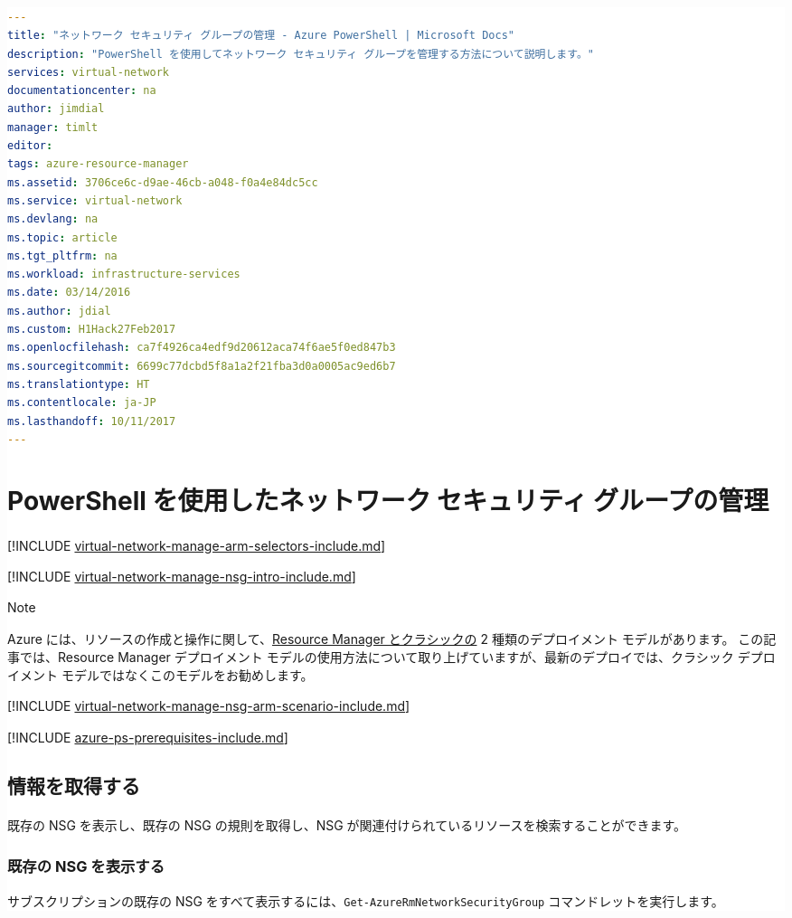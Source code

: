 ```yaml
---
title: "ネットワーク セキュリティ グループの管理 - Azure PowerShell | Microsoft Docs"
description: "PowerShell を使用してネットワーク セキュリティ グループを管理する方法について説明します。"
services: virtual-network
documentationcenter: na
author: jimdial
manager: timlt
editor: 
tags: azure-resource-manager
ms.assetid: 3706ce6c-d9ae-46cb-a048-f0a4e84dc5cc
ms.service: virtual-network
ms.devlang: na
ms.topic: article
ms.tgt_pltfrm: na
ms.workload: infrastructure-services
ms.date: 03/14/2016
ms.author: jdial
ms.custom: H1Hack27Feb2017
ms.openlocfilehash: ca7f4926ca4edf9d20612aca74f6ae5f0ed847b3
ms.sourcegitcommit: 6699c77dcbd5f8a1a2f21fba3d0a0005ac9ed6b7
ms.translationtype: HT
ms.contentlocale: ja-JP
ms.lasthandoff: 10/11/2017
---
```

# <a name="manage-network-security-groups-using-powershell"></a>PowerShell を使用したネットワーク セキュリティ グループの管理

[!INCLUDE [virtual-network-manage-arm-selectors-include.md](../../includes/virtual-network-manage-nsg-arm-selectors-include.md)]

[!INCLUDE [virtual-network-manage-nsg-intro-include.md](../../includes/virtual-network-manage-nsg-intro-include.md)]

> [!NOTE]
> Azure には、リソースの作成と操作に関して、[Resource Manager とクラシックの](../resource-manager-deployment-model.md) 2 種類のデプロイメント モデルがあります。 この記事では、Resource Manager デプロイメント モデルの使用方法について取り上げていますが、最新のデプロイでは、クラシック デプロイメント モデルではなくこのモデルをお勧めします。
>

[!INCLUDE [virtual-network-manage-nsg-arm-scenario-include.md](../../includes/virtual-network-manage-nsg-arm-scenario-include.md)]

[!INCLUDE [azure-ps-prerequisites-include.md](../../includes/azure-ps-prerequisites-include.md)]

## <a name="retrieve-information"></a>情報を取得する
既存の NSG を表示し、既存の NSG の規則を取得し、NSG が関連付けられているリソースを検索することができます。

### <a name="view-existing-nsgs"></a>既存の NSG を表示する
サブスクリプションの既存の NSG をすべて表示するには、`Get-AzureRmNetworkSecurityGroup` コマンドレットを実行します。

